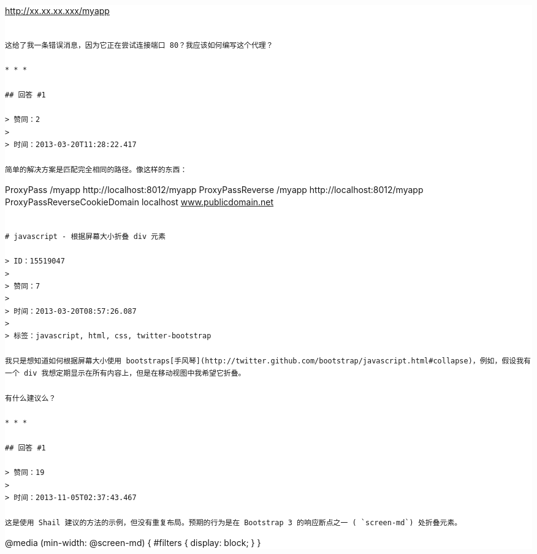 ```

```
http://xx.xx.xx.xxx/myapp 
```

这给了我一条错误消息，因为它正在尝试连接端口 80？我应该如何编写这个代理？

* * *

## 回答 #1

> 赞同：2
> 
> 时间：2013-03-20T11:28:22.417

简单的解决方案是匹配完全相同的路径。像这样的东西：

```
ProxyPass                    /myapp    http://localhost:8012/myapp
ProxyPassReverse             /myapp    http://localhost:8012/myapp  
ProxyPassReverseCookieDomain localhost www.publicdomain.net 
```

# javascript - 根据屏幕大小折叠 div 元素

> ID：15519047
> 
> 赞同：7
> 
> 时间：2013-03-20T08:57:26.087
> 
> 标签：javascript, html, css, twitter-bootstrap

我只是想知道如何根据屏幕大小使用 bootstraps[手风琴](http://twitter.github.com/bootstrap/javascript.html#collapse)，例如，假设我有一个 div 我想定期显示在所有内容上，但是在移动视图中我希望它折叠。

有什么建议么？

* * *

## 回答 #1

> 赞同：19
> 
> 时间：2013-11-05T02:37:43.467

这是使用 Shail 建议的方法的示例，但没有重复布局。预期的行为是在 Bootstrap 3 的响应断点之一 ( `screen-md`) 处折叠元素。

```
@media (min-width: @screen-md)
{
    #filters
    {
        display: block;
    }
}
